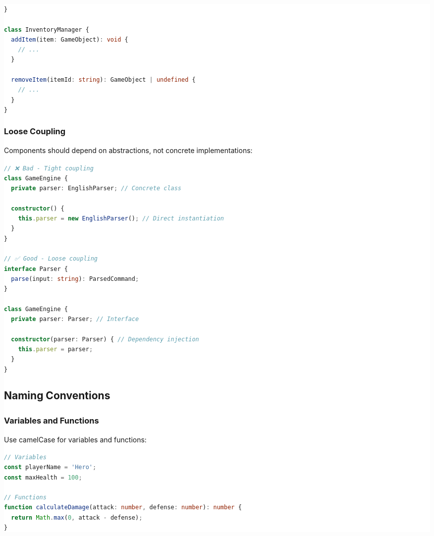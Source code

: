 ```typescript
}

class InventoryManager {
  addItem(item: GameObject): void {
    // ...
  }
  
  removeItem(itemId: string): GameObject | undefined {
    // ...
  }
}
```

### Loose Coupling

Components should depend on abstractions, not concrete implementations:

```typescript
// ❌ Bad - Tight coupling
class GameEngine {
  private parser: EnglishParser; // Concrete class
  
  constructor() {
    this.parser = new EnglishParser(); // Direct instantiation
  }
}

// ✅ Good - Loose coupling
interface Parser {
  parse(input: string): ParsedCommand;
}

class GameEngine {
  private parser: Parser; // Interface
  
  constructor(parser: Parser) { // Dependency injection
    this.parser = parser;
  }
}
```

## Naming Conventions

### Variables and Functions

Use camelCase for variables and functions:

```typescript
// Variables
const playerName = 'Hero';
const maxHealth = 100;

// Functions
function calculateDamage(attack: number, defense: number): number {
  return Math.max(0, attack - defense);
}
```
